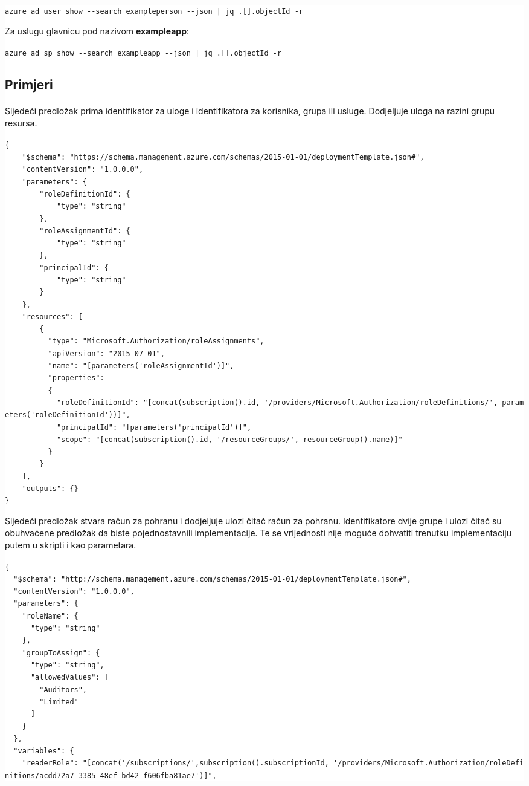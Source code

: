     azure ad user show --search exampleperson --json | jq .[].objectId -r

Za uslugu glavnicu pod nazivom **exampleapp**:

    azure ad sp show --search exampleapp --json | jq .[].objectId -r

## <a name="examples"></a>Primjeri

Sljedeći predložak prima identifikator za uloge i identifikatora za korisnika, grupa ili usluge. Dodjeljuje uloga na razini grupu resursa.

    {
        "$schema": "https://schema.management.azure.com/schemas/2015-01-01/deploymentTemplate.json#",
        "contentVersion": "1.0.0.0",
        "parameters": {
            "roleDefinitionId": {
                "type": "string"
            },
            "roleAssignmentId": {
                "type": "string"
            },
            "principalId": {
                "type": "string"
            }
        },
        "resources": [
            {
              "type": "Microsoft.Authorization/roleAssignments",
              "apiVersion": "2015-07-01",
              "name": "[parameters('roleAssignmentId')]",
              "properties":
              {
                "roleDefinitionId": "[concat(subscription().id, '/providers/Microsoft.Authorization/roleDefinitions/', parameters('roleDefinitionId'))]",
                "principalId": "[parameters('principalId')]",
                "scope": "[concat(subscription().id, '/resourceGroups/', resourceGroup().name)]"
              }
            }
        ],
        "outputs": {}
    }



Sljedeći predložak stvara račun za pohranu i dodjeljuje ulozi čitač račun za pohranu. Identifikatore dvije grupe i ulozi čitač su obuhvaćene predložak da biste pojednostavnili implementacije. Te se vrijednosti nije moguće dohvatiti trenutku implementaciju putem u skripti i kao parametara.

    {
      "$schema": "http://schema.management.azure.com/schemas/2015-01-01/deploymentTemplate.json#",
      "contentVersion": "1.0.0.0",
      "parameters": {
        "roleName": {
          "type": "string"
        },
        "groupToAssign": {
          "type": "string",
          "allowedValues": [
            "Auditors",
            "Limited"
          ]
        }
      },
      "variables": {
        "readerRole": "[concat('/subscriptions/',subscription().subscriptionId, '/providers/Microsoft.Authorization/roleDefinitions/acdd72a7-3385-48ef-bd42-f606fba81ae7')]",